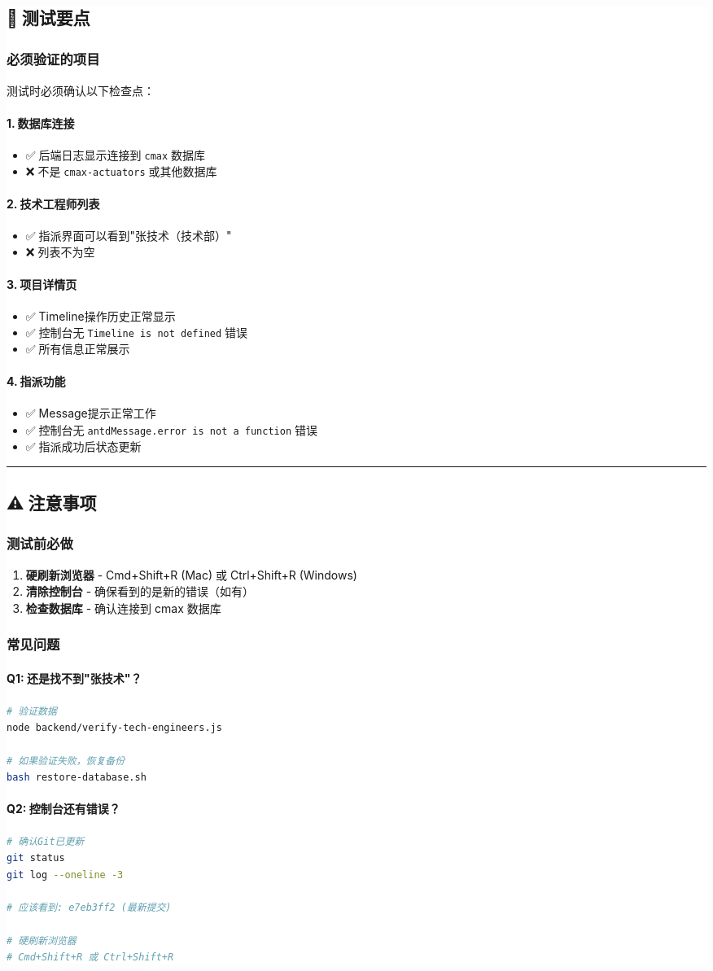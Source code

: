 
## 🎯 测试要点

### 必须验证的项目

测试时必须确认以下检查点：

#### 1. 数据库连接
- ✅ 后端日志显示连接到 `cmax` 数据库
- ❌ 不是 `cmax-actuators` 或其他数据库

#### 2. 技术工程师列表
- ✅ 指派界面可以看到"张技术（技术部）"
- ❌ 列表不为空

#### 3. 项目详情页
- ✅ Timeline操作历史正常显示
- ✅ 控制台无 `Timeline is not defined` 错误
- ✅ 所有信息正常展示

#### 4. 指派功能
- ✅ Message提示正常工作
- ✅ 控制台无 `antdMessage.error is not a function` 错误
- ✅ 指派成功后状态更新

---

## ⚠️ 注意事项

### 测试前必做

1. **硬刷新浏览器** - Cmd+Shift+R (Mac) 或 Ctrl+Shift+R (Windows)
2. **清除控制台** - 确保看到的是新的错误（如有）
3. **检查数据库** - 确认连接到 cmax 数据库

### 常见问题

#### Q1: 还是找不到"张技术"？

```bash
# 验证数据
node backend/verify-tech-engineers.js

# 如果验证失败，恢复备份
bash restore-database.sh
```

#### Q2: 控制台还有错误？

```bash
# 确认Git已更新
git status
git log --oneline -3

# 应该看到: e7eb3ff2 (最新提交)

# 硬刷新浏览器
# Cmd+Shift+R 或 Ctrl+Shift+R
```
